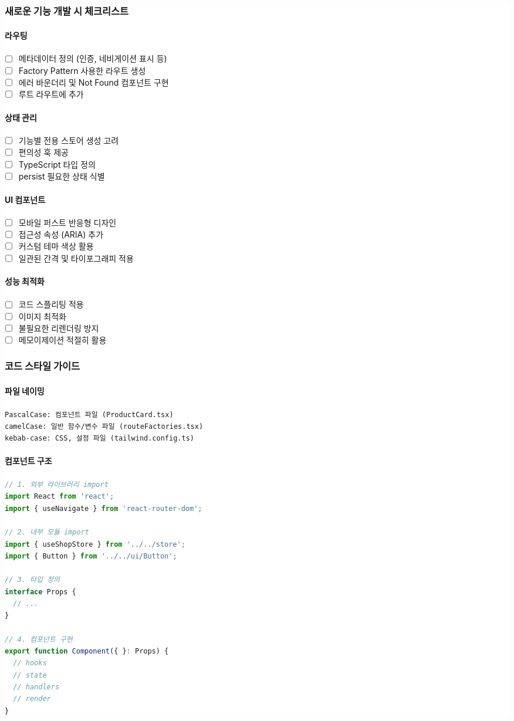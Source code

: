 ### 새로운 기능 개발 시 체크리스트

#### 라우팅
- [ ] 메타데이터 정의 (인증, 네비게이션 표시 등)
- [ ] Factory Pattern 사용한 라우트 생성
- [ ] 에러 바운더리 및 Not Found 컴포넌트 구현
- [ ] 루트 라우트에 추가

#### 상태 관리
- [ ] 기능별 전용 스토어 생성 고려
- [ ] 편의성 훅 제공
- [ ] TypeScript 타입 정의
- [ ] persist 필요한 상태 식별

#### UI 컴포넌트
- [ ] 모바일 퍼스트 반응형 디자인
- [ ] 접근성 속성 (ARIA) 추가
- [ ] 커스텀 테마 색상 활용
- [ ] 일관된 간격 및 타이포그래피 적용

#### 성능 최적화
- [ ] 코드 스플리팅 적용
- [ ] 이미지 최적화
- [ ] 불필요한 리렌더링 방지
- [ ] 메모이제이션 적절히 활용

### 코드 스타일 가이드

#### 파일 네이밍
```
PascalCase: 컴포넌트 파일 (ProductCard.tsx)
camelCase: 일반 함수/변수 파일 (routeFactories.tsx)
kebab-case: CSS, 설정 파일 (tailwind.config.ts)
```

#### 컴포넌트 구조
```typescript
// 1. 외부 라이브러리 import
import React from 'react';
import { useNavigate } from 'react-router-dom';

// 2. 내부 모듈 import
import { useShopStore } from '../../store';
import { Button } from '../../ui/Button';

// 3. 타입 정의
interface Props {
  // ...
}

// 4. 컴포넌트 구현
export function Component({ }: Props) {
  // hooks
  // state
  // handlers
  // render
}
```
